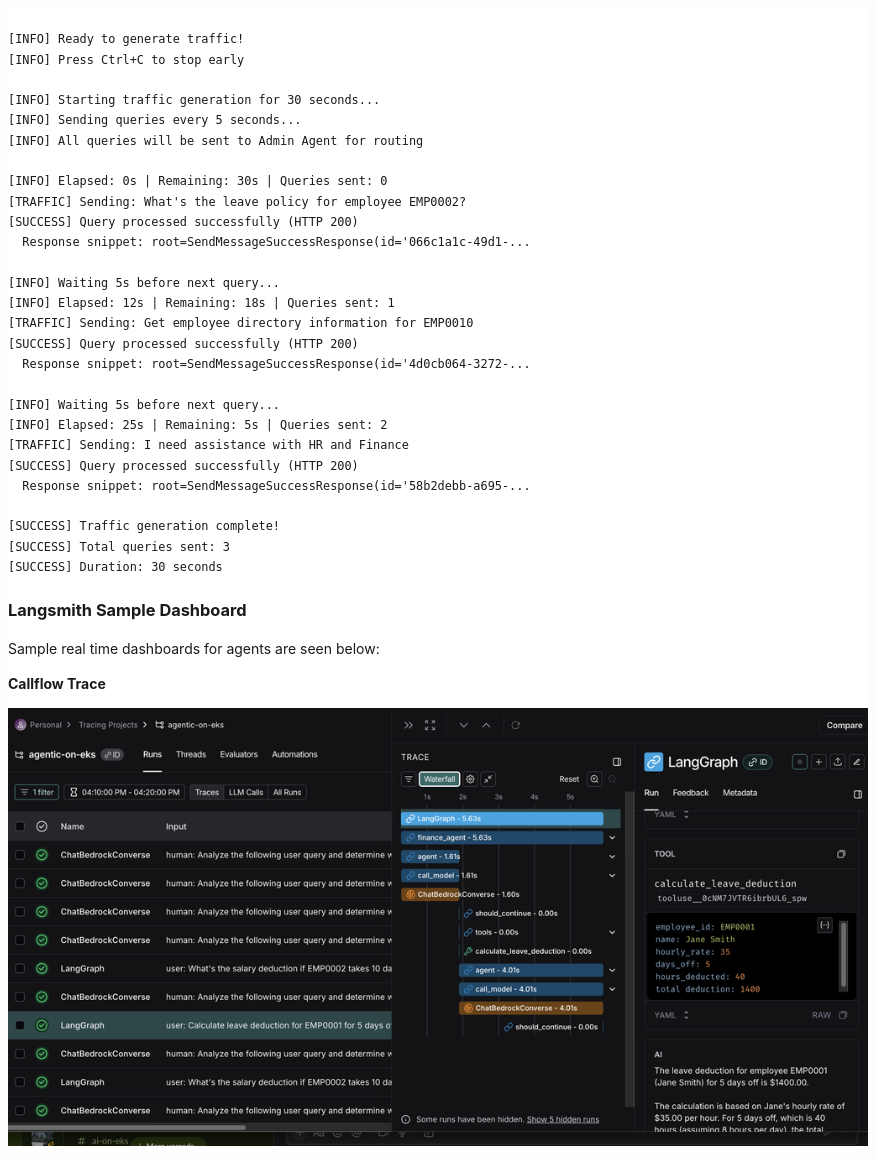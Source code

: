 ```

[INFO] Ready to generate traffic!
[INFO] Press Ctrl+C to stop early

[INFO] Starting traffic generation for 30 seconds...
[INFO] Sending queries every 5 seconds...
[INFO] All queries will be sent to Admin Agent for routing

[INFO] Elapsed: 0s | Remaining: 30s | Queries sent: 0
[TRAFFIC] Sending: What's the leave policy for employee EMP0002?
[SUCCESS] Query processed successfully (HTTP 200)
  Response snippet: root=SendMessageSuccessResponse(id='066c1a1c-49d1-...

[INFO] Waiting 5s before next query...
[INFO] Elapsed: 12s | Remaining: 18s | Queries sent: 1
[TRAFFIC] Sending: Get employee directory information for EMP0010
[SUCCESS] Query processed successfully (HTTP 200)
  Response snippet: root=SendMessageSuccessResponse(id='4d0cb064-3272-...

[INFO] Waiting 5s before next query...
[INFO] Elapsed: 25s | Remaining: 5s | Queries sent: 2
[TRAFFIC] Sending: I need assistance with HR and Finance
[SUCCESS] Query processed successfully (HTTP 200)
  Response snippet: root=SendMessageSuccessResponse(id='58b2debb-a695-...

[SUCCESS] Traffic generation complete!
[SUCCESS] Total queries sent: 3
[SUCCESS] Duration: 30 seconds
```

### Langsmith Sample Dashboard

Sample real time dashboards for agents are seen below:

**Callflow Trace**

![Flow_Trace](img/flow_trace.png)
